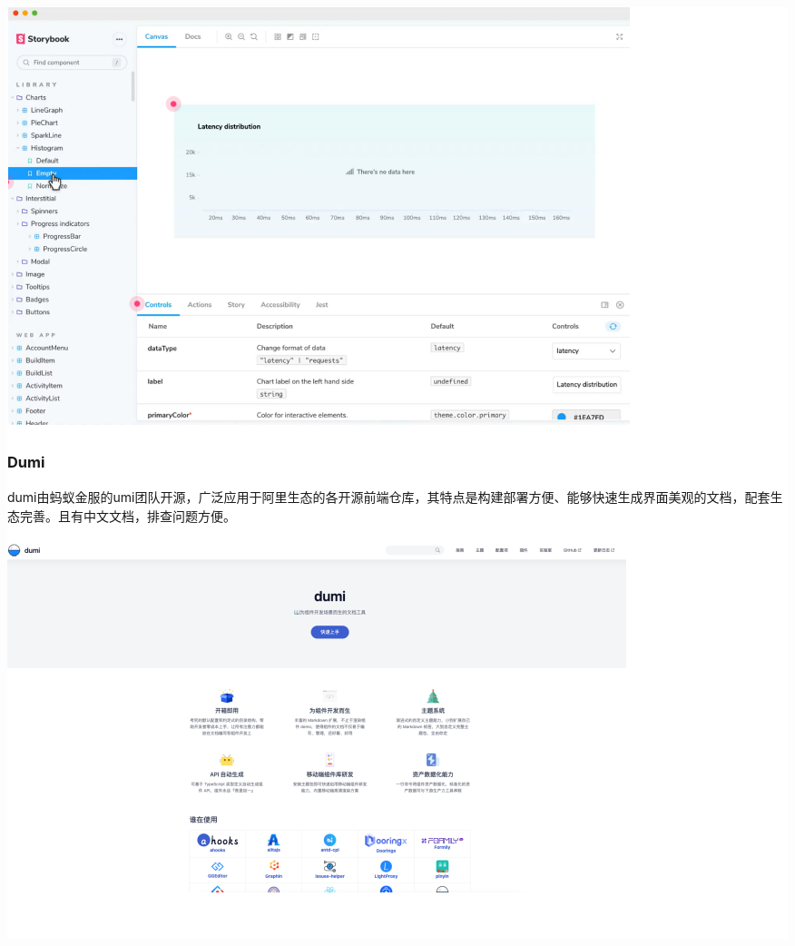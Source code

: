 ![image-20220326200628925](assets/image-20220326200628925-16482963900582.png)

### Dumi

dumi由蚂蚁金服的umi团队开源，广泛应用于阿里生态的各开源前端仓库，其特点是构建部署方便、能够快速生成界面美观的文档，配套生态完善。且有中文文档，排查问题方便。

![image-20220326200838346](assets/image-20220326200838346-16482965194853.png)
